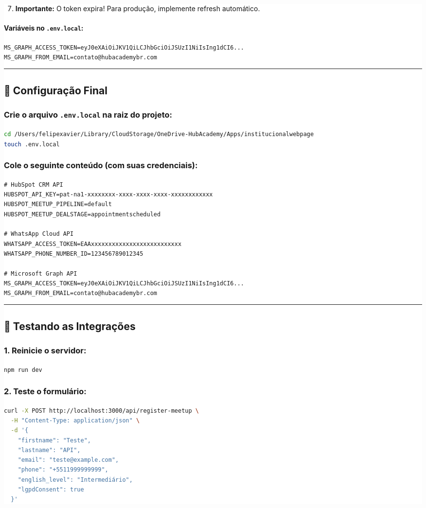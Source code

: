7. **Importante:** O token expira! Para produção, implemente refresh automático.

#### Variáveis no `.env.local`:
```env
MS_GRAPH_ACCESS_TOKEN=eyJ0eXAiOiJKV1QiLCJhbGciOiJSUzI1NiIsIng1dCI6...
MS_GRAPH_FROM_EMAIL=contato@hubacademybr.com
```

---

## 🚀 Configuração Final

### Crie o arquivo `.env.local` na raiz do projeto:

```bash
cd /Users/felipexavier/Library/CloudStorage/OneDrive-HubAcademy/Apps/institucionalwebpage
touch .env.local
```

### Cole o seguinte conteúdo (com suas credenciais):

```env
# HubSpot CRM API
HUBSPOT_API_KEY=pat-na1-xxxxxxxx-xxxx-xxxx-xxxx-xxxxxxxxxxxx
HUBSPOT_MEETUP_PIPELINE=default
HUBSPOT_MEETUP_DEALSTAGE=appointmentscheduled

# WhatsApp Cloud API
WHATSAPP_ACCESS_TOKEN=EAAxxxxxxxxxxxxxxxxxxxxxxxxxx
WHATSAPP_PHONE_NUMBER_ID=123456789012345

# Microsoft Graph API
MS_GRAPH_ACCESS_TOKEN=eyJ0eXAiOiJKV1QiLCJhbGciOiJSUzI1NiIsIng1dCI6...
MS_GRAPH_FROM_EMAIL=contato@hubacademybr.com
```

---

## 🧪 Testando as Integrações

### 1. Reinicie o servidor:
```bash
npm run dev
```

### 2. Teste o formulário:
```bash
curl -X POST http://localhost:3000/api/register-meetup \
  -H "Content-Type: application/json" \
  -d '{
    "firstname": "Teste",
    "lastname": "API",
    "email": "teste@example.com",
    "phone": "+5511999999999",
    "english_level": "Intermediário",
    "lgpdConsent": true
  }'
```
